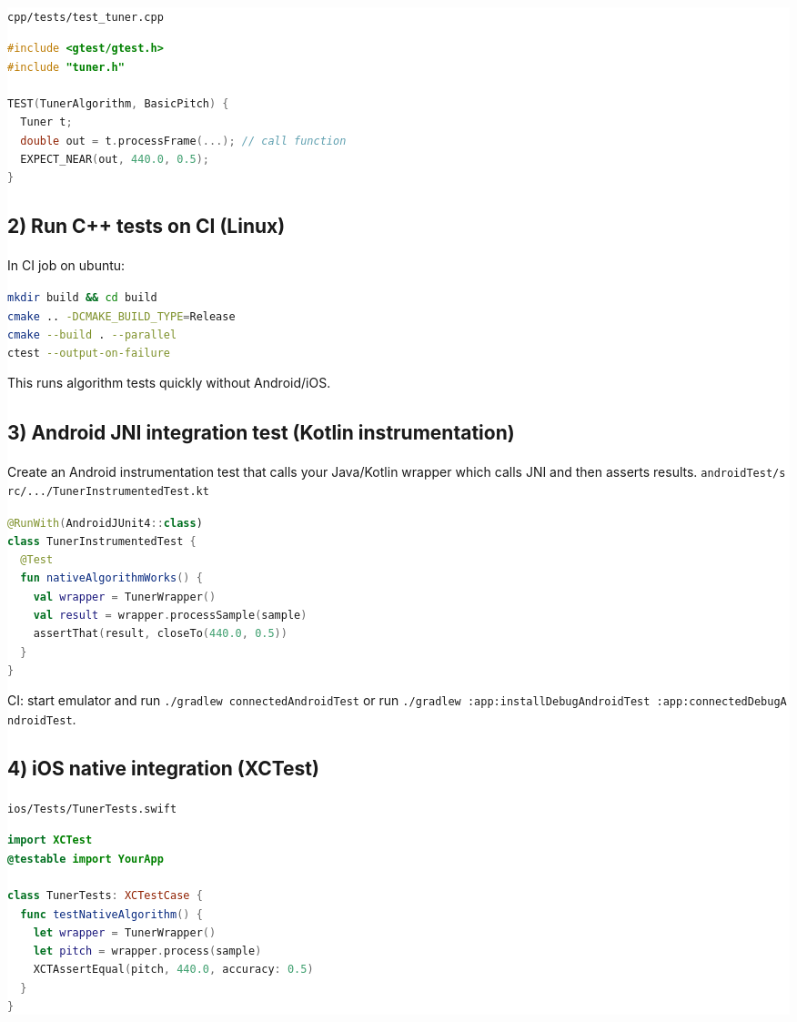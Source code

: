 
`cpp/tests/test_tuner.cpp`

```cpp
#include <gtest/gtest.h>
#include "tuner.h"

TEST(TunerAlgorithm, BasicPitch) {
  Tuner t;
  double out = t.processFrame(...); // call function
  EXPECT_NEAR(out, 440.0, 0.5);
}
```

## 2) Run C++ tests on CI (Linux)

In CI job on ubuntu:

```bash
mkdir build && cd build
cmake .. -DCMAKE_BUILD_TYPE=Release
cmake --build . --parallel
ctest --output-on-failure
```

This runs algorithm tests quickly without Android/iOS.

## 3) Android JNI integration test (Kotlin instrumentation)

Create an Android instrumentation test that calls your Java/Kotlin wrapper which calls JNI and then asserts results.
`androidTest/src/.../TunerInstrumentedTest.kt`

```kotlin
@RunWith(AndroidJUnit4::class)
class TunerInstrumentedTest {
  @Test
  fun nativeAlgorithmWorks() {
    val wrapper = TunerWrapper()
    val result = wrapper.processSample(sample)
    assertThat(result, closeTo(440.0, 0.5))
  }
}
```

CI: start emulator and run `./gradlew connectedAndroidTest` or run `./gradlew :app:installDebugAndroidTest :app:connectedDebugAndroidTest`.

## 4) iOS native integration (XCTest)

`ios/Tests/TunerTests.swift`

```swift
import XCTest
@testable import YourApp

class TunerTests: XCTestCase {
  func testNativeAlgorithm() {
    let wrapper = TunerWrapper()
    let pitch = wrapper.process(sample)
    XCTAssertEqual(pitch, 440.0, accuracy: 0.5)
  }
}
```

